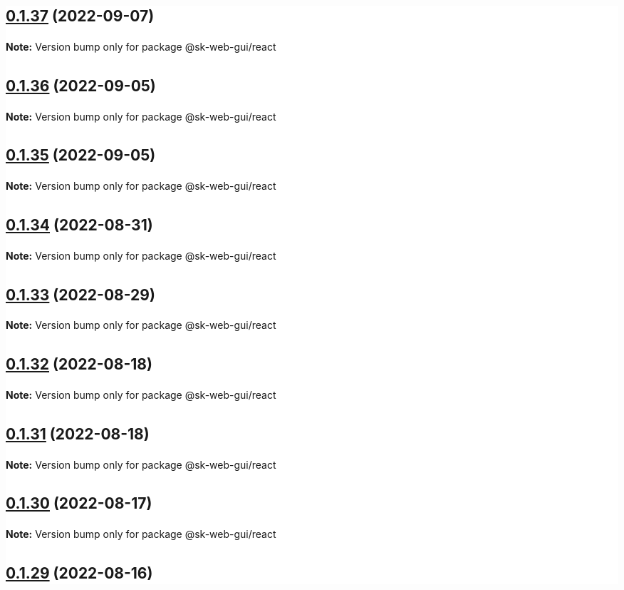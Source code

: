## [0.1.37](https://github.com/Sundsvallskommun/web-shared-components/compare/@sk-web-gui/react@0.1.36...@sk-web-gui/react@0.1.37) (2022-09-07)

**Note:** Version bump only for package @sk-web-gui/react

## [0.1.36](https://github.com/Sundsvallskommun/web-shared-components/compare/@sk-web-gui/react@0.1.35...@sk-web-gui/react@0.1.36) (2022-09-05)

**Note:** Version bump only for package @sk-web-gui/react

## [0.1.35](https://github.com/Sundsvallskommun/web-shared-components/compare/@sk-web-gui/react@0.1.34...@sk-web-gui/react@0.1.35) (2022-09-05)

**Note:** Version bump only for package @sk-web-gui/react

## [0.1.34](https://github.com/Sundsvallskommun/web-shared-components/compare/@sk-web-gui/react@0.1.33...@sk-web-gui/react@0.1.34) (2022-08-31)

**Note:** Version bump only for package @sk-web-gui/react

## [0.1.33](https://github.com/Sundsvallskommun/web-shared-components/compare/@sk-web-gui/react@0.1.32...@sk-web-gui/react@0.1.33) (2022-08-29)

**Note:** Version bump only for package @sk-web-gui/react

## [0.1.32](https://github.com/Sundsvallskommun/web-shared-components/compare/@sk-web-gui/react@0.1.31...@sk-web-gui/react@0.1.32) (2022-08-18)

**Note:** Version bump only for package @sk-web-gui/react

## [0.1.31](https://github.com/Sundsvallskommun/web-shared-components/compare/@sk-web-gui/react@0.1.30...@sk-web-gui/react@0.1.31) (2022-08-18)

**Note:** Version bump only for package @sk-web-gui/react

## [0.1.30](https://github.com/Sundsvallskommun/web-shared-components/compare/@sk-web-gui/react@0.1.29...@sk-web-gui/react@0.1.30) (2022-08-17)

**Note:** Version bump only for package @sk-web-gui/react

## [0.1.29](https://github.com/Sundsvallskommun/web-shared-components/compare/@sk-web-gui/react@0.1.28...@sk-web-gui/react@0.1.29) (2022-08-16)
